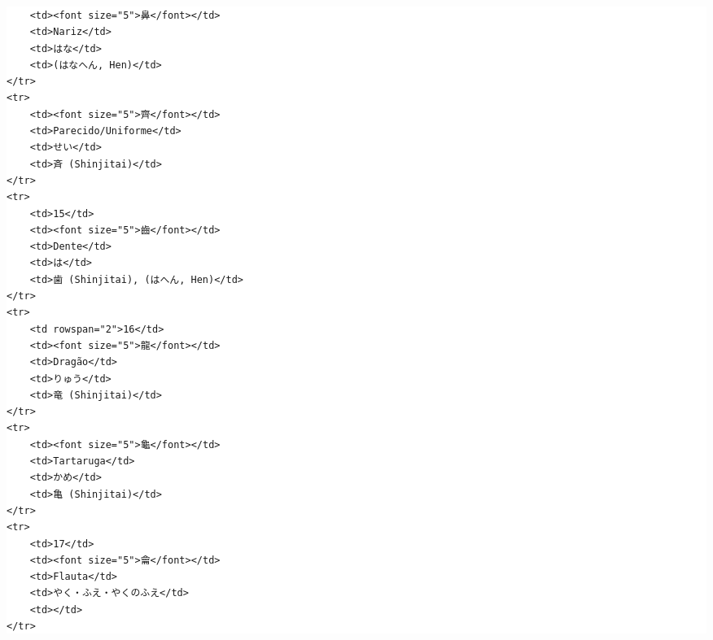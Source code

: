         <td><font size="5">鼻</font></td>
        <td>Nariz</td>
        <td>はな</td>
        <td>(はなへん, Hen)</td>
    </tr>
    <tr>
        <td><font size="5">齊</font></td>
        <td>Parecido/Uniforme</td>
        <td>せい</td>
        <td>斉 (Shinjitai)</td>
    </tr>
    <tr>
        <td>15</td>
        <td><font size="5">齒</font></td>
        <td>Dente</td>
        <td>は</td>
        <td>歯 (Shinjitai), (はへん, Hen)</td>
    </tr>
    <tr>
        <td rowspan="2">16</td>
        <td><font size="5">龍</font></td>
        <td>Dragão</td>
        <td>りゅう</td>
        <td>竜 (Shinjitai)</td>
    </tr>
    <tr>
        <td><font size="5">龜</font></td>
        <td>Tartaruga</td>
        <td>かめ</td>
        <td>亀 (Shinjitai)</td>
    </tr>
    <tr>
        <td>17</td>
        <td><font size="5">龠</font></td>
        <td>Flauta</td>
        <td>やく・ふえ・やくのふえ</td>
        <td></td>
    </tr>
</table>
